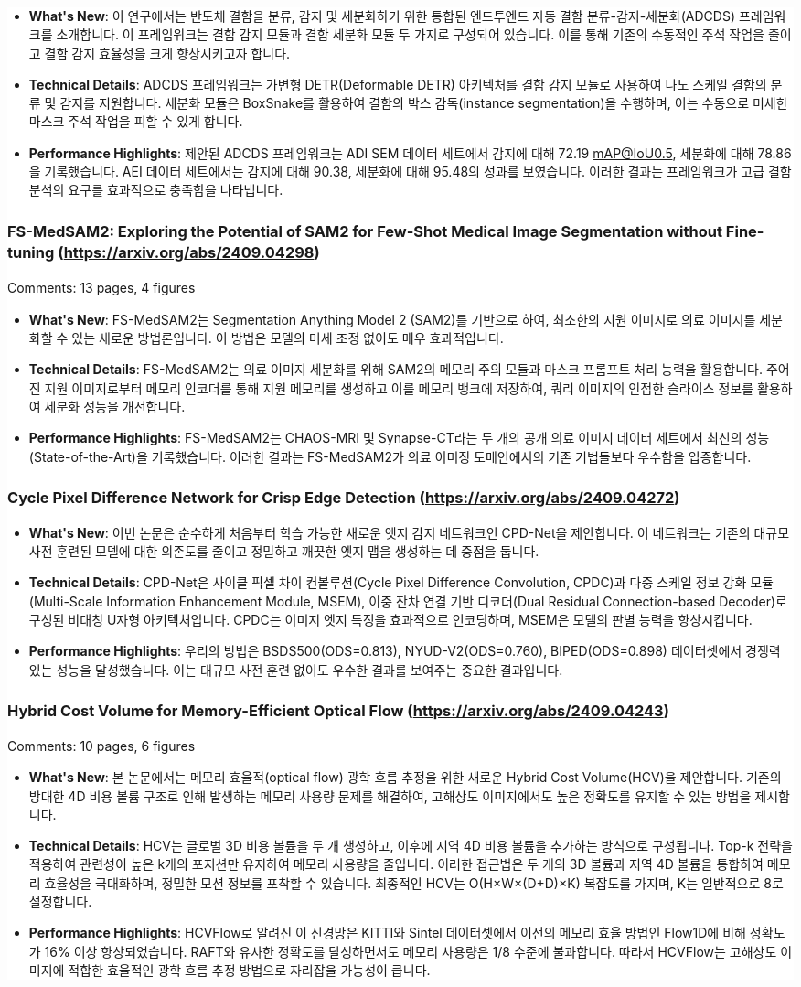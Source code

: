 - **What's New**: 이 연구에서는 반도체 결함을 분류, 감지 및 세분화하기 위한 통합된 엔드투엔드 자동 결함 분류-감지-세분화(ADCDS) 프레임워크를 소개합니다. 이 프레임워크는 결함 감지 모듈과 결함 세분화 모듈 두 가지로 구성되어 있습니다. 이를 통해 기존의 수동적인 주석 작업을 줄이고 결함 감지 효율성을 크게 향상시키고자 합니다.

- **Technical Details**: ADCDS 프레임워크는 가변형 DETR(Deformable DETR) 아키텍처를 결함 감지 모듈로 사용하여 나노 스케일 결함의 분류 및 감지를 지원합니다. 세분화 모듈은 BoxSnake를 활용하여 결함의 박스 감독(instance segmentation)을 수행하며, 이는 수동으로 미세한 마스크 주석 작업을 피할 수 있게 합니다.

- **Performance Highlights**: 제안된 ADCDS 프레임워크는 ADI SEM 데이터 세트에서 감지에 대해 72.19 mAP@IoU0.5, 세분화에 대해 78.86을 기록했습니다. AEI 데이터 세트에서는 감지에 대해 90.38, 세분화에 대해 95.48의 성과를 보였습니다. 이러한 결과는 프레임워크가 고급 결함 분석의 요구를 효과적으로 충족함을 나타냅니다.



### FS-MedSAM2: Exploring the Potential of SAM2 for Few-Shot Medical Image Segmentation without Fine-tuning (https://arxiv.org/abs/2409.04298)
Comments:
          13 pages, 4 figures

- **What's New**: FS-MedSAM2는 Segmentation Anything Model 2 (SAM2)를 기반으로 하여, 최소한의 지원 이미지로 의료 이미지를 세분화할 수 있는 새로운 방법론입니다. 이 방법은 모델의 미세 조정 없이도 매우 효과적입니다.

- **Technical Details**: FS-MedSAM2는 의료 이미지 세분화를 위해 SAM2의 메모리 주의 모듈과 마스크 프롬프트 처리 능력을 활용합니다. 주어진 지원 이미지로부터 메모리 인코더를 통해 지원 메모리를 생성하고 이를 메모리 뱅크에 저장하여, 쿼리 이미지의 인접한 슬라이스 정보를 활용하여 세분화 성능을 개선합니다.

- **Performance Highlights**: FS-MedSAM2는 CHAOS-MRI 및 Synapse-CT라는 두 개의 공개 의료 이미지 데이터 세트에서 최신의 성능(State-of-the-Art)을 기록했습니다. 이러한 결과는 FS-MedSAM2가 의료 이미징 도메인에서의 기존 기법들보다 우수함을 입증합니다.



### Cycle Pixel Difference Network for Crisp Edge Detection (https://arxiv.org/abs/2409.04272)
- **What's New**: 이번 논문은 순수하게 처음부터 학습 가능한 새로운 엣지 감지 네트워크인 CPD-Net을 제안합니다. 이 네트워크는 기존의 대규모 사전 훈련된 모델에 대한 의존도를 줄이고 정밀하고 깨끗한 엣지 맵을 생성하는 데 중점을 둡니다.

- **Technical Details**: CPD-Net은 사이클 픽셀 차이 컨볼루션(Cycle Pixel Difference Convolution, CPDC)과 다중 스케일 정보 강화 모듈(Multi-Scale Information Enhancement Module, MSEM), 이중 잔차 연결 기반 디코더(Dual Residual Connection-based Decoder)로 구성된 비대칭 U자형 아키텍처입니다. CPDC는 이미지 엣지 특징을 효과적으로 인코딩하며, MSEM은 모델의 판별 능력을 향상시킵니다.

- **Performance Highlights**: 우리의 방법은 BSDS500(ODS=0.813), NYUD-V2(ODS=0.760), BIPED(ODS=0.898) 데이터셋에서 경쟁력 있는 성능을 달성했습니다. 이는 대규모 사전 훈련 없이도 우수한 결과를 보여주는 중요한 결과입니다.



### Hybrid Cost Volume for Memory-Efficient Optical Flow (https://arxiv.org/abs/2409.04243)
Comments:
          10 pages, 6 figures

- **What's New**: 본 논문에서는 메모리 효율적(optical flow) 광학 흐름 추정을 위한 새로운 Hybrid Cost Volume(HCV)을 제안합니다. 기존의 방대한 4D 비용 볼륨 구조로 인해 발생하는 메모리 사용량 문제를 해결하여, 고해상도 이미지에서도 높은 정확도를 유지할 수 있는 방법을 제시합니다.

- **Technical Details**: HCV는 글로벌 3D 비용 볼륨을 두 개 생성하고, 이후에 지역 4D 비용 볼륨을 추가하는 방식으로 구성됩니다. Top-k 전략을 적용하여 관련성이 높은 k개의 포지션만 유지하여 메모리 사용량을 줄입니다. 이러한 접근법은 두 개의 3D 볼륨과 지역 4D 볼륨을 통합하여 메모리 효율성을 극대화하며, 정밀한 모션 정보를 포착할 수 있습니다. 최종적인 HCV는 O(H×W×(D+D)×K) 복잡도를 가지며, K는 일반적으로 8로 설정합니다.

- **Performance Highlights**: HCVFlow로 알려진 이 신경망은 KITTI와 Sintel 데이터셋에서 이전의 메모리 효율 방법인 Flow1D에 비해 정확도가 16% 이상 향상되었습니다. RAFT와 유사한 정확도를 달성하면서도 메모리 사용량은 1/8 수준에 불과합니다. 따라서 HCVFlow는 고해상도 이미지에 적합한 효율적인 광학 흐름 추정 방법으로 자리잡을 가능성이 큽니다.
